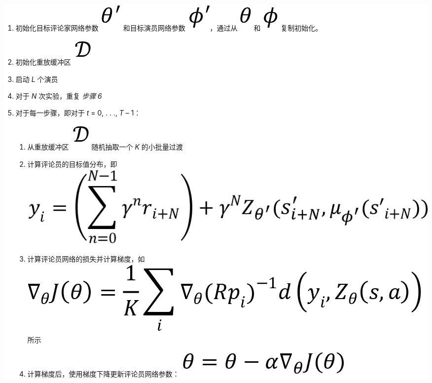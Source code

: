 1.  初始化目标评论家网络参数 ![](img/B15558_18_066.png) 和目标演员网络参数 ![](img/B15558_18_250.png)，通过从 ![](img/B15558_09_098.png) 和 ![](img/B15558_12_283.png) 复制初始化。

1.  初始化重放缓冲区 ![](img/B15558_09_088.png)

1.  启动 *L* 个演员

1.  对于 *N* 次实验，重复 *步骤 6*

1.  对于每一步骤，即对于 *t* = 0, . . ., *T* – 1：

    1.  从重放缓冲区 ![](img/B15558_09_088.png) 随机抽取一个 *K* 的小批量过渡

    1.  计算评论员的目标值分布，即 ![](img/B15558_18_255.png)

    1.  计算评论员网络的损失并计算梯度，如 ![](img/B15558_14_229.png) 所示

    1.  计算梯度后，使用梯度下降更新评论员网络参数： ![](img/B15558_12_052.png)
